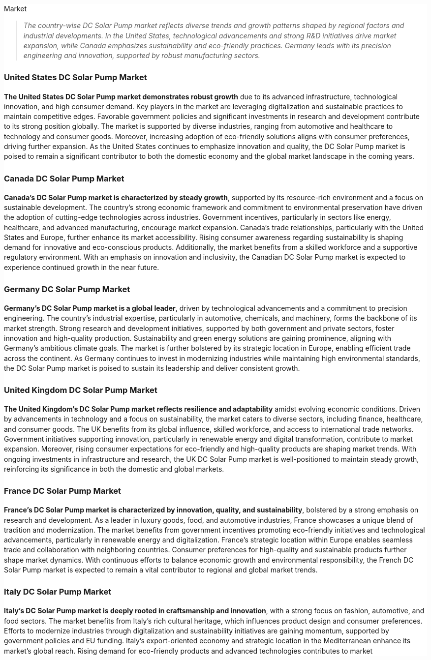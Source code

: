 Market<br /></span></h1><blockquote><p><em><span class="">The country-wise DC Solar Pump market reflects diverse trends and growth patterns shaped by regional factors and industrial developments. In the United States, technological advancements and strong R&amp;D initiatives drive market expansion, while Canada emphasizes sustainability and eco-friendly practices. Germany leads with its precision engineering and innovation, supported by robust manufacturing sectors.</span></em></p></blockquote><h3><strong>United States DC Solar Pump Market</strong></h3><p><strong>The United States DC Solar Pump market demonstrates robust growth</strong> due to its advanced infrastructure, technological innovation, and high consumer demand. Key players in the market are leveraging digitalization and sustainable practices to maintain competitive edges. Favorable government policies and significant investments in research and development contribute to its strong position globally. The market is supported by diverse industries, ranging from automotive and healthcare to technology and consumer goods. Moreover, increasing adoption of eco-friendly solutions aligns with consumer preferences, driving further expansion. As the United States continues to emphasize innovation and quality, the DC Solar Pump market is poised to remain a significant contributor to both the domestic economy and the global market landscape in the coming years.</p><h3><strong>Canada DC Solar Pump Market</strong></h3><p><strong>Canada&rsquo;s DC Solar Pump market is characterized by steady growth</strong>, supported by its resource-rich environment and a focus on sustainable development. The country&rsquo;s strong economic framework and commitment to environmental preservation have driven the adoption of cutting-edge technologies across industries. Government incentives, particularly in sectors like energy, healthcare, and advanced manufacturing, encourage market expansion. Canada&rsquo;s trade relationships, particularly with the United States and Europe, further enhance its market accessibility. Rising consumer awareness regarding sustainability is shaping demand for innovative and eco-conscious products. Additionally, the market benefits from a skilled workforce and a supportive regulatory environment. With an emphasis on innovation and inclusivity, the Canadian DC Solar Pump market is expected to experience continued growth in the near future.</p><h3><strong>Germany DC Solar Pump Market</strong></h3><p><strong>Germany&rsquo;s DC Solar Pump market is a global leader</strong>, driven by technological advancements and a commitment to precision engineering. The country&rsquo;s industrial expertise, particularly in automotive, chemicals, and machinery, forms the backbone of its market strength. Strong research and development initiatives, supported by both government and private sectors, foster innovation and high-quality production. Sustainability and green energy solutions are gaining prominence, aligning with Germany&rsquo;s ambitious climate goals. The market is further bolstered by its strategic location in Europe, enabling efficient trade across the continent. As Germany continues to invest in modernizing industries while maintaining high environmental standards, the DC Solar Pump market is poised to sustain its leadership and deliver consistent growth.</p><h3><strong>United Kingdom DC Solar Pump Market</strong></h3><p><strong>The United Kingdom&rsquo;s DC Solar Pump market reflects resilience and adaptability</strong> amidst evolving economic conditions. Driven by advancements in technology and a focus on sustainability, the market caters to diverse sectors, including finance, healthcare, and consumer goods. The UK benefits from its global influence, skilled workforce, and access to international trade networks. Government initiatives supporting innovation, particularly in renewable energy and digital transformation, contribute to market expansion. Moreover, rising consumer expectations for eco-friendly and high-quality products are shaping market trends. With ongoing investments in infrastructure and research, the UK DC Solar Pump market is well-positioned to maintain steady growth, reinforcing its significance in both the domestic and global markets.</p><h3><strong>France DC Solar Pump Market</strong></h3><p><strong>France&rsquo;s DC Solar Pump market is characterized by innovation, quality, and sustainability</strong>, bolstered by a strong emphasis on research and development. As a leader in luxury goods, food, and automotive industries, France showcases a unique blend of tradition and modernization. The market benefits from government incentives promoting eco-friendly initiatives and technological advancements, particularly in renewable energy and digitalization. France&rsquo;s strategic location within Europe enables seamless trade and collaboration with neighboring countries. Consumer preferences for high-quality and sustainable products further shape market dynamics. With continuous efforts to balance economic growth and environmental responsibility, the French DC Solar Pump market is expected to remain a vital contributor to regional and global market trends.</p><h3><strong>Italy DC Solar Pump Market</strong></h3><p><strong>Italy&rsquo;s DC Solar Pump market is deeply rooted in craftsmanship and innovation</strong>, with a strong focus on fashion, automotive, and food sectors. The market benefits from Italy&rsquo;s rich cultural heritage, which influences product design and consumer preferences. Efforts to modernize industries through digitalization and sustainability initiatives are gaining momentum, supported by government policies and EU funding. Italy&rsquo;s export-oriented economy and strategic location in the Mediterranean enhance its market&rsquo;s global reach. Rising demand for eco-friendly products and advanced technologies contributes to market